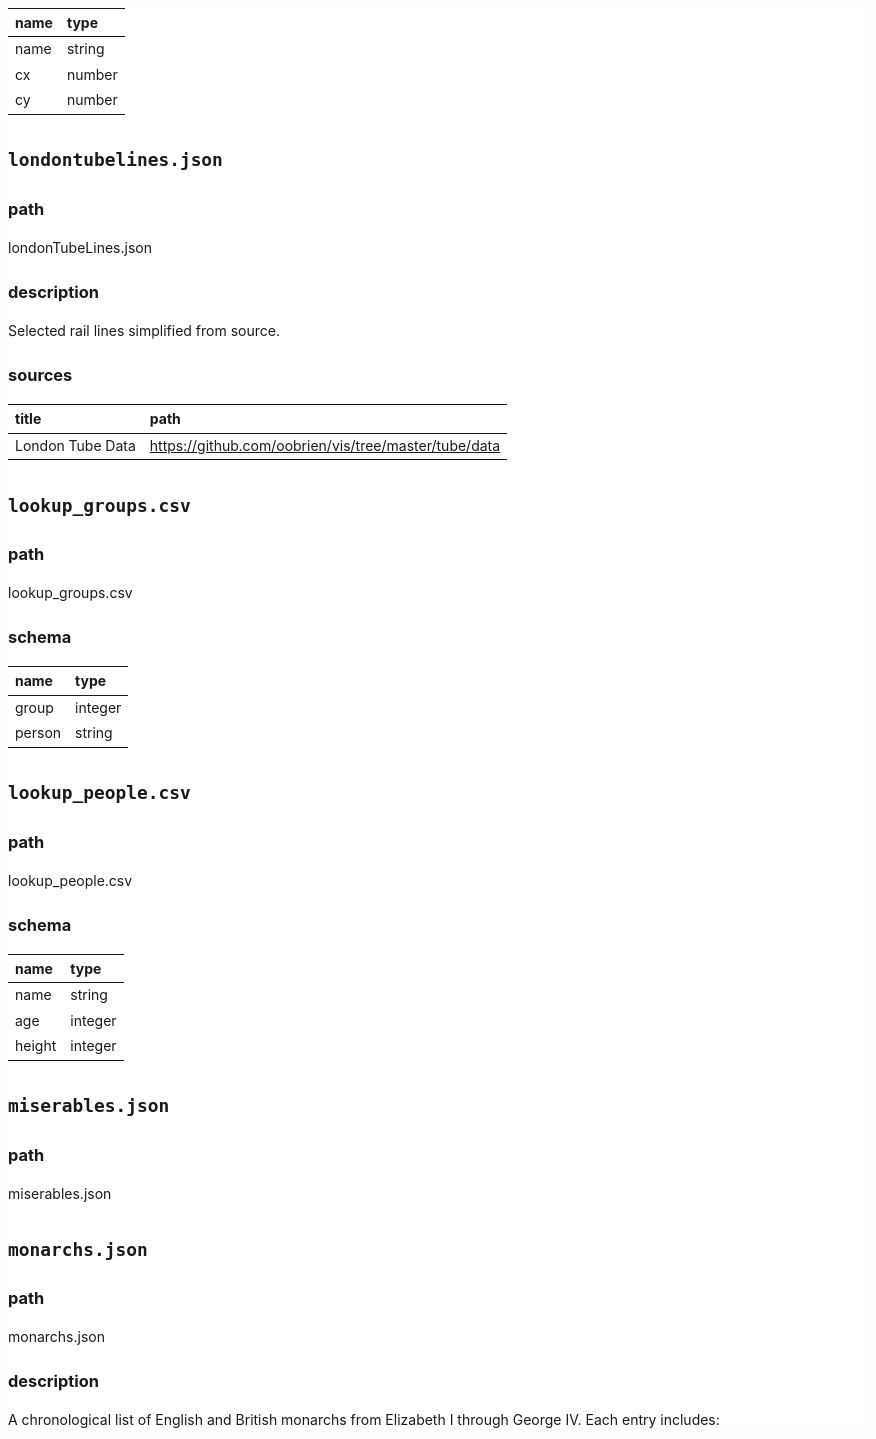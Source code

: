| name   | type   |
|:-------|:-------|
| name   | string |
| cx     | number |
| cy     | number |
## `londontubelines.json`
### path
londonTubeLines.json
### description
Selected rail lines simplified from source.
### sources
| title            | path                                                 |
|:-----------------|:-----------------------------------------------------|
| London Tube Data | https://github.com/oobrien/vis/tree/master/tube/data |
## `lookup_groups.csv`
### path
lookup_groups.csv
### schema
    
| name   | type    |
|:-------|:--------|
| group  | integer |
| person | string  |
## `lookup_people.csv`
### path
lookup_people.csv
### schema
    
| name   | type    |
|:-------|:--------|
| name   | string  |
| age    | integer |
| height | integer |
## `miserables.json`
### path
miserables.json
## `monarchs.json`
### path
monarchs.json
### description
A chronological list of English and British monarchs from Elizabeth I through George IV.
    Each entry includes:
